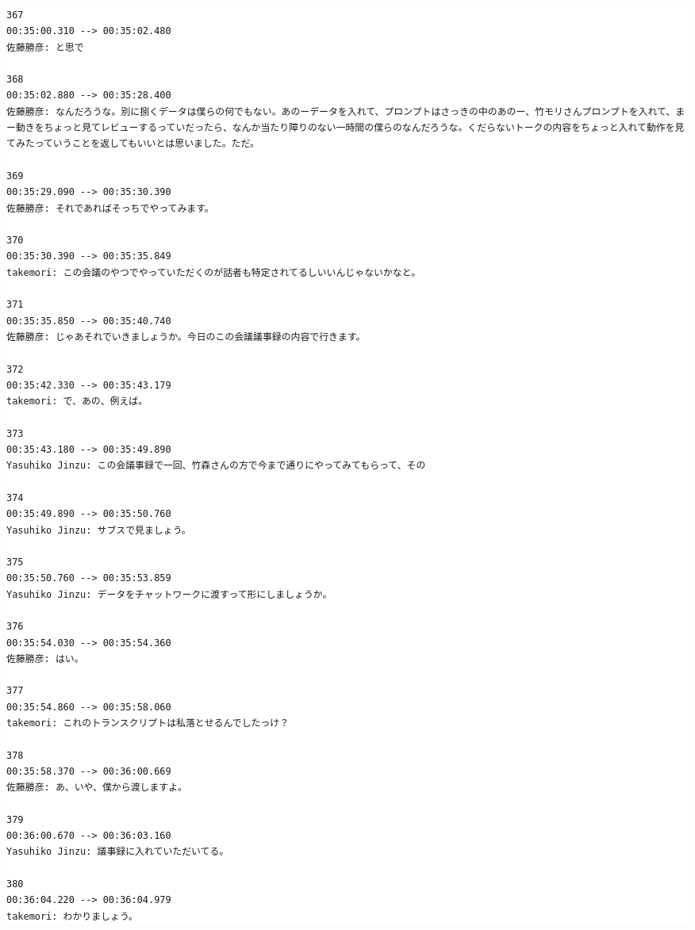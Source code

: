    367
    00:35:00.310 --> 00:35:02.480
    佐藤勝彦: と思で
    
    368
    00:35:02.880 --> 00:35:28.400
    佐藤勝彦: なんだろうな。別に捌くデータは僕らの何でもない。あのーデータを入れて、プロンプトはさっきの中のあのー、竹モリさんプロンプトを入れて、まー動きをちょっと見てレビューするっていだったら、なんか当たり障りのない一時間の僕らのなんだろうな。くだらないトークの内容をちょっと入れて動作を見てみたっていうことを返してもいいとは思いました。ただ。
    
    369
    00:35:29.090 --> 00:35:30.390
    佐藤勝彦: それであればそっちでやってみます。
    
    370
    00:35:30.390 --> 00:35:35.849
    takemori: この会議のやつでやっていただくのが話者も特定されてるしいいんじゃないかなと。
    
    371
    00:35:35.850 --> 00:35:40.740
    佐藤勝彦: じゃあそれでいきましょうか。今日のこの会議議事録の内容で行きます。
    
    372
    00:35:42.330 --> 00:35:43.179
    takemori: で、あの、例えば。
    
    373
    00:35:43.180 --> 00:35:49.890
    Yasuhiko Jinzu: この会議事録で一回、竹森さんの方で今まで通りにやってみてもらって、その
    
    374
    00:35:49.890 --> 00:35:50.760
    Yasuhiko Jinzu: サブスで見ましょう。
    
    375
    00:35:50.760 --> 00:35:53.859
    Yasuhiko Jinzu: データをチャットワークに渡すって形にしましょうか。
    
    376
    00:35:54.030 --> 00:35:54.360
    佐藤勝彦: はい。
    
    377
    00:35:54.860 --> 00:35:58.060
    takemori: これのトランスクリプトは私落とせるんでしたっけ？
    
    378
    00:35:58.370 --> 00:36:00.669
    佐藤勝彦: あ、いや、僕から渡しますよ。
    
    379
    00:36:00.670 --> 00:36:03.160
    Yasuhiko Jinzu: 議事録に入れていただいてる。
    
    380
    00:36:04.220 --> 00:36:04.979
    takemori: わかりましょう。
    